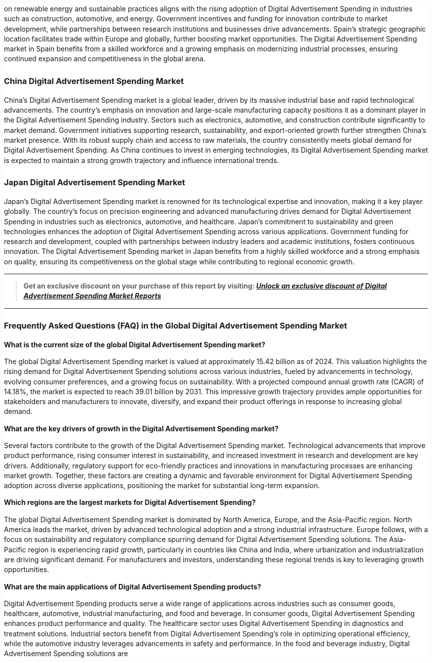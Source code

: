 on renewable energy and sustainable practices aligns with the rising adoption of Digital Advertisement Spending in industries such as construction, automotive, and energy. Government incentives and funding for innovation contribute to market development, while partnerships between research institutions and businesses drive advancements. Spain&rsquo;s strategic geographic location facilitates trade within Europe and globally, further boosting market opportunities. The Digital Advertisement Spending market in Spain benefits from a skilled workforce and a growing emphasis on modernizing industrial processes, ensuring continued expansion and competitiveness in the global arena.</p><h3>China Digital Advertisement Spending Market</h3><p>China&rsquo;s Digital Advertisement Spending market is a global leader, driven by its massive industrial base and rapid technological advancements. The country&rsquo;s emphasis on innovation and large-scale manufacturing capacity positions it as a dominant player in the Digital Advertisement Spending industry. Sectors such as electronics, automotive, and construction contribute significantly to market demand. Government initiatives supporting research, sustainability, and export-oriented growth further strengthen China&rsquo;s market presence. With its robust supply chain and access to raw materials, the country consistently meets global demand for Digital Advertisement Spending. As China continues to invest in emerging technologies, its Digital Advertisement Spending market is expected to maintain a strong growth trajectory and influence international trends.</p><h3>Japan Digital Advertisement Spending Market</h3><p>Japan&rsquo;s Digital Advertisement Spending market is renowned for its technological expertise and innovation, making it a key player globally. The country&rsquo;s focus on precision engineering and advanced manufacturing drives demand for Digital Advertisement Spending in industries such as electronics, automotive, and healthcare. Japan&rsquo;s commitment to sustainability and green technologies enhances the adoption of Digital Advertisement Spending across various applications. Government funding for research and development, coupled with partnerships between industry leaders and academic institutions, fosters continuous innovation. The Digital Advertisement Spending market in Japan benefits from a highly skilled workforce and a strong emphasis on quality, ensuring its competitiveness on the global stage while contributing to regional economic growth.</p><hr /><blockquote><p><strong>Get an exclusive discount on your purchase of this report by visiting: <em><a href="://marketresearchpulse.com/ask-for-discount/124923?utm_source=Github&amp;utm_medium=025">Unlock an exclusive discount of Digital Advertisement Spending Market Reports</a></em>&nbsp;</strong></p></blockquote><hr /><h3>Frequently Asked Questions (FAQ) in the Global Digital Advertisement Spending Market</h3><p><strong>What is the current size of the global Digital Advertisement Spending market?</strong></p><p>The global Digital Advertisement Spending market is valued at approximately 15.42 billion as of 2024. This valuation highlights the rising demand for Digital Advertisement Spending solutions across various industries, fueled by advancements in technology, evolving consumer preferences, and a growing focus on sustainability. With a projected compound annual growth rate (CAGR) of 14.18%, the market is expected to reach 39.01 billion by 2031. This impressive growth trajectory provides ample opportunities for stakeholders and manufacturers to innovate, diversify, and expand their product offerings in response to increasing global demand.</p><p><strong>What are the key drivers of growth in the Digital Advertisement Spending market?</strong></p><p>Several factors contribute to the growth of the Digital Advertisement Spending market. Technological advancements that improve product performance, rising consumer interest in sustainability, and increased investment in research and development are key drivers. Additionally, regulatory support for eco-friendly practices and innovations in manufacturing processes are enhancing market growth. Together, these factors are creating a dynamic and favorable environment for Digital Advertisement Spending adoption across diverse applications, positioning the market for substantial long-term expansion.</p><p><strong>Which regions are the largest markets for Digital Advertisement Spending?</strong></p><p>The global Digital Advertisement Spending market is dominated by North America, Europe, and the Asia-Pacific region. North America leads the market, driven by advanced technological adoption and a strong industrial infrastructure. Europe follows, with a focus on sustainability and regulatory compliance spurring demand for Digital Advertisement Spending solutions. The Asia-Pacific region is experiencing rapid growth, particularly in countries like China and India, where urbanization and industrialization are driving significant demand. For manufacturers and investors, understanding these regional trends is key to leveraging growth opportunities.</p><p><strong>What are the main applications of Digital Advertisement Spending products?</strong></p><p>Digital Advertisement Spending products serve a wide range of applications across industries such as consumer goods, healthcare, automotive, industrial manufacturing, and food and beverage. In consumer goods, Digital Advertisement Spending enhances product performance and quality. The healthcare sector uses Digital Advertisement Spending in diagnostics and treatment solutions. Industrial sectors benefit from Digital Advertisement Spending&rsquo;s role in optimizing operational efficiency, while the automotive industry leverages advancements in safety and performance. In the food and beverage industry, Digital Advertisement Spending solutions are